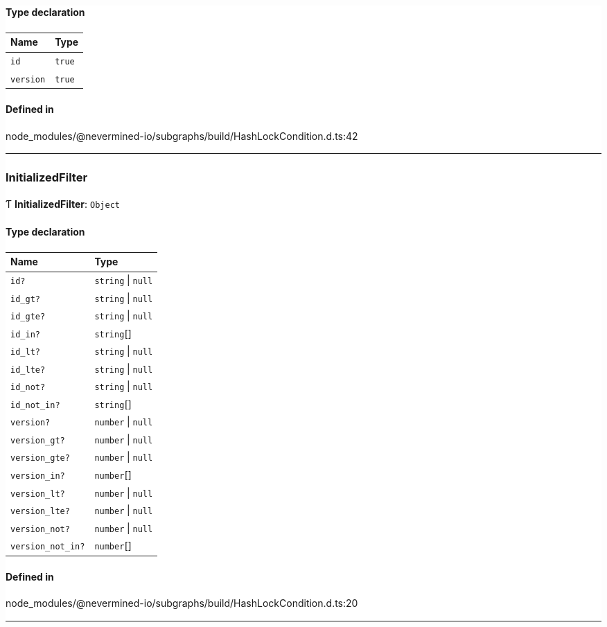 #### Type declaration

| Name      | Type   |
| :-------- | :----- |
| `id`      | `true` |
| `version` | `true` |

#### Defined in

node_modules/@nevermined-io/subgraphs/build/HashLockCondition.d.ts:42

---

### InitializedFilter

Ƭ **InitializedFilter**: `Object`

#### Type declaration

| Name              | Type               |
| :---------------- | :----------------- |
| `id?`             | `string` \| `null` |
| `id_gt?`          | `string` \| `null` |
| `id_gte?`         | `string` \| `null` |
| `id_in?`          | `string`[]         |
| `id_lt?`          | `string` \| `null` |
| `id_lte?`         | `string` \| `null` |
| `id_not?`         | `string` \| `null` |
| `id_not_in?`      | `string`[]         |
| `version?`        | `number` \| `null` |
| `version_gt?`     | `number` \| `null` |
| `version_gte?`    | `number` \| `null` |
| `version_in?`     | `number`[]         |
| `version_lt?`     | `number` \| `null` |
| `version_lte?`    | `number` \| `null` |
| `version_not?`    | `number` \| `null` |
| `version_not_in?` | `number`[]         |

#### Defined in

node_modules/@nevermined-io/subgraphs/build/HashLockCondition.d.ts:20

---
